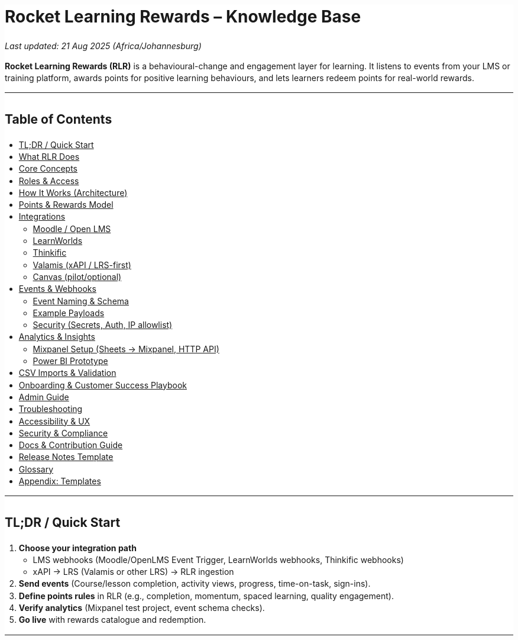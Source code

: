 # Rocket Learning Rewards – Knowledge Base

_Last updated: 21 Aug 2025 (Africa/Johannesburg)_

**Rocket Learning Rewards (RLR)** is a behavioural-change and engagement layer for learning. It listens to events from your LMS or training platform, awards points for positive learning behaviours, and lets learners redeem points for real-world rewards.

---

## Table of Contents

- [TL;DR / Quick Start](#tldr--quick-start)
- [What RLR Does](#what-rlr-does)
- [Core Concepts](#core-concepts)
- [Roles & Access](#roles--access)
- [How It Works (Architecture)](#how-it-works-architecture)
- [Points & Rewards Model](#points--rewards-model)
- [Integrations](#integrations)
  - [Moodle / Open LMS](#moodle--open-lms)
  - [LearnWorlds](#learnworlds)
  - [Thinkific](#thinkific)
  - [Valamis (xAPI / LRS-first)](#valamis-xapi--lrs-first)
  - [Canvas (pilot/optional)](#canvas-pilotoptional)
- [Events & Webhooks](#events--webhooks)
  - [Event Naming & Schema](#event-naming--schema)
  - [Example Payloads](#example-payloads)
  - [Security (Secrets, Auth, IP allowlist)](#security-secrets-auth-ip-allowlist)
- [Analytics & Insights](#analytics--insights)
  - [Mixpanel Setup (Sheets → Mixpanel, HTTP API)](#mixpanel-setup-sheets--mixpanel-http-api)
  - [Power BI Prototype](#power-bi-prototype)
- [CSV Imports & Validation](#csv-imports--validation)
- [Onboarding & Customer Success Playbook](#onboarding--customer-success-playbook)
- [Admin Guide](#admin-guide)
- [Troubleshooting](#troubleshooting)
- [Accessibility & UX](#accessibility--ux)
- [Security & Compliance](#security--compliance)
- [Docs & Contribution Guide](#docs--contribution-guide)
- [Release Notes Template](#release-notes-template)
- [Glossary](#glossary)
- [Appendix: Templates](#appendix-templates)

---

## TL;DR / Quick Start

1. **Choose your integration path**
   - LMS webhooks (Moodle/OpenLMS Event Trigger, LearnWorlds webhooks, Thinkific webhooks)
   - xAPI → LRS (Valamis or other LRS) → RLR ingestion
2. **Send events** (Course/lesson completion, activity views, progress, time-on-task, sign-ins).
3. **Define points rules** in RLR (e.g., completion, momentum, spaced learning, quality engagement).
4. **Verify analytics** (Mixpanel test project, event schema checks).
5. **Go live** with rewards catalogue and redemption.

---